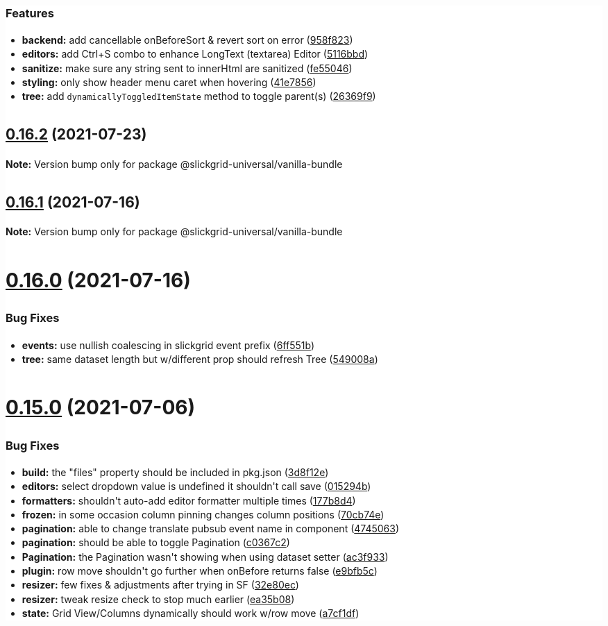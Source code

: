 ### Features

* **backend:** add cancellable onBeforeSort & revert sort on error ([958f823](https://github.com/slickclub/slickgrid-universal/commit/958f823a6bffedc2c146c7c68d49a29419812995))
* **editors:** add Ctrl+S combo to enhance LongText (textarea) Editor ([5116bbd](https://github.com/slickclub/slickgrid-universal/commit/5116bbd9e837a3bbd9835b10b2167edf3561cd3d))
* **sanitize:** make sure any string sent to innerHtml are sanitized ([fe55046](https://github.com/slickclub/slickgrid-universal/commit/fe550461d27d01cb5c54d93812db82fa7213f96b))
* **styling:** only show header menu caret when hovering ([41e7856](https://github.com/slickclub/slickgrid-universal/commit/41e7856f9483f7228d1455f2e3810ae58a5f5c8d))
* **tree:** add `dynamicallyToggledItemState` method to toggle parent(s) ([26369f9](https://github.com/slickclub/slickgrid-universal/commit/26369f9b6c9e81ad5705f580896ab28cf362d090))

## [0.16.2](https://github.com/slickclub/slickgrid-universal/compare/v0.16.1...v0.16.2) (2021-07-23)

**Note:** Version bump only for package @slickgrid-universal/vanilla-bundle

## [0.16.1](https://github.com/slickclub/slickgrid-universal/compare/v0.16.0...v0.16.1) (2021-07-16)

**Note:** Version bump only for package @slickgrid-universal/vanilla-bundle

# [0.16.0](https://github.com/slickclub/slickgrid-universal/compare/v0.15.0...v0.16.0) (2021-07-16)

### Bug Fixes

* **events:** use nullish coalescing in slickgrid event prefix ([6ff551b](https://github.com/slickclub/slickgrid-universal/commit/6ff551b6dab1ba1d8b471273f3419bdb29a60a35))
* **tree:** same dataset length but w/different prop should refresh Tree ([549008a](https://github.com/slickclub/slickgrid-universal/commit/549008a40ef34a95200c275fbf84bbf7b10aa4bb))

# [0.15.0](https://github.com/slickclub/slickgrid-universal/compare/v0.14.1...v0.15.0) (2021-07-06)

### Bug Fixes

* **build:** the "files" property should be included in pkg.json ([3d8f12e](https://github.com/slickclub/slickgrid-universal/commit/3d8f12e5f55079445c6fb5cde767f8e0b4511ebb))
* **editors:** select dropdown value is undefined it shouldn't call save ([015294b](https://github.com/slickclub/slickgrid-universal/commit/015294b86e431e8109ce540dda7856b7e9e27575))
* **formatters:** shouldn't auto-add editor formatter multiple times ([177b8d4](https://github.com/slickclub/slickgrid-universal/commit/177b8d44cddbbcdece48360071fbed25ceab10eb))
* **frozen:** in some occasion column pinning changes column positions ([70cb74e](https://github.com/slickclub/slickgrid-universal/commit/70cb74ef1119a60b37d438130d4a463a87a8939a))
* **pagination:** able to change translate pubsub event name in component ([4745063](https://github.com/slickclub/slickgrid-universal/commit/4745063930374a21986fc11d736d3bd05c9d6e41))
* **pagination:** should be able to toggle Pagination ([c0367c2](https://github.com/slickclub/slickgrid-universal/commit/c0367c24da2ccb3558e1b27f8e70a81d84201479))
* **Pagination:** the Pagination wasn't showing when using dataset setter ([ac3f933](https://github.com/slickclub/slickgrid-universal/commit/ac3f933d9829edcf89e5ea15571da9a7e4b7c4ba))
* **plugin:** row move shouldn't go further when onBefore returns false ([e9bfb5c](https://github.com/slickclub/slickgrid-universal/commit/e9bfb5ceba6a18a020b8b34f72abba6e3d13d8b8))
* **resizer:** few fixes & adjustments after trying in SF ([32e80ec](https://github.com/slickclub/slickgrid-universal/commit/32e80ecdbc5072c1619593d101289a3c1ea92b3a))
* **resizer:** tweak resize check to stop much earlier ([ea35b08](https://github.com/slickclub/slickgrid-universal/commit/ea35b08973e7b58b49969337875816bcad78e0ba))
* **state:** Grid View/Columns dynamically should work w/row move ([a7cf1df](https://github.com/slickclub/slickgrid-universal/commit/a7cf1dfb73c770908aadf01fd67680c985449f9d))